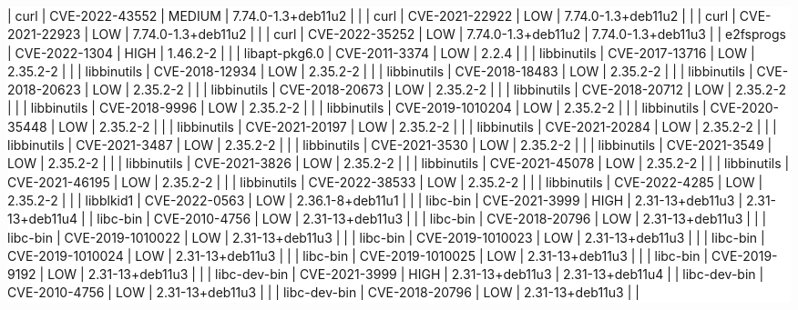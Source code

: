 | curl         |    CVE-2022-43552   |   MEDIUM  |  7.74.0-1.3+deb11u2 |  |
| curl         |    CVE-2021-22922   |   LOW  |  7.74.0-1.3+deb11u2 |  |
| curl         |    CVE-2021-22923   |   LOW  |  7.74.0-1.3+deb11u2 |  |
| curl         |    CVE-2022-35252   |   LOW  |  7.74.0-1.3+deb11u2 | 7.74.0-1.3+deb11u3 |
| e2fsprogs         |    CVE-2022-1304   |   HIGH  |  1.46.2-2 |  |
| libapt-pkg6.0         |    CVE-2011-3374   |   LOW  |  2.2.4 |  |
| libbinutils         |    CVE-2017-13716   |   LOW  |  2.35.2-2 |  |
| libbinutils         |    CVE-2018-12934   |   LOW  |  2.35.2-2 |  |
| libbinutils         |    CVE-2018-18483   |   LOW  |  2.35.2-2 |  |
| libbinutils         |    CVE-2018-20623   |   LOW  |  2.35.2-2 |  |
| libbinutils         |    CVE-2018-20673   |   LOW  |  2.35.2-2 |  |
| libbinutils         |    CVE-2018-20712   |   LOW  |  2.35.2-2 |  |
| libbinutils         |    CVE-2018-9996   |   LOW  |  2.35.2-2 |  |
| libbinutils         |    CVE-2019-1010204   |   LOW  |  2.35.2-2 |  |
| libbinutils         |    CVE-2020-35448   |   LOW  |  2.35.2-2 |  |
| libbinutils         |    CVE-2021-20197   |   LOW  |  2.35.2-2 |  |
| libbinutils         |    CVE-2021-20284   |   LOW  |  2.35.2-2 |  |
| libbinutils         |    CVE-2021-3487   |   LOW  |  2.35.2-2 |  |
| libbinutils         |    CVE-2021-3530   |   LOW  |  2.35.2-2 |  |
| libbinutils         |    CVE-2021-3549   |   LOW  |  2.35.2-2 |  |
| libbinutils         |    CVE-2021-3826   |   LOW  |  2.35.2-2 |  |
| libbinutils         |    CVE-2021-45078   |   LOW  |  2.35.2-2 |  |
| libbinutils         |    CVE-2021-46195   |   LOW  |  2.35.2-2 |  |
| libbinutils         |    CVE-2022-38533   |   LOW  |  2.35.2-2 |  |
| libbinutils         |    CVE-2022-4285   |   LOW  |  2.35.2-2 |  |
| libblkid1         |    CVE-2022-0563   |   LOW  |  2.36.1-8+deb11u1 |  |
| libc-bin         |    CVE-2021-3999   |   HIGH  |  2.31-13+deb11u3 | 2.31-13+deb11u4 |
| libc-bin         |    CVE-2010-4756   |   LOW  |  2.31-13+deb11u3 |  |
| libc-bin         |    CVE-2018-20796   |   LOW  |  2.31-13+deb11u3 |  |
| libc-bin         |    CVE-2019-1010022   |   LOW  |  2.31-13+deb11u3 |  |
| libc-bin         |    CVE-2019-1010023   |   LOW  |  2.31-13+deb11u3 |  |
| libc-bin         |    CVE-2019-1010024   |   LOW  |  2.31-13+deb11u3 |  |
| libc-bin         |    CVE-2019-1010025   |   LOW  |  2.31-13+deb11u3 |  |
| libc-bin         |    CVE-2019-9192   |   LOW  |  2.31-13+deb11u3 |  |
| libc-dev-bin         |    CVE-2021-3999   |   HIGH  |  2.31-13+deb11u3 | 2.31-13+deb11u4 |
| libc-dev-bin         |    CVE-2010-4756   |   LOW  |  2.31-13+deb11u3 |  |
| libc-dev-bin         |    CVE-2018-20796   |   LOW  |  2.31-13+deb11u3 |  |
